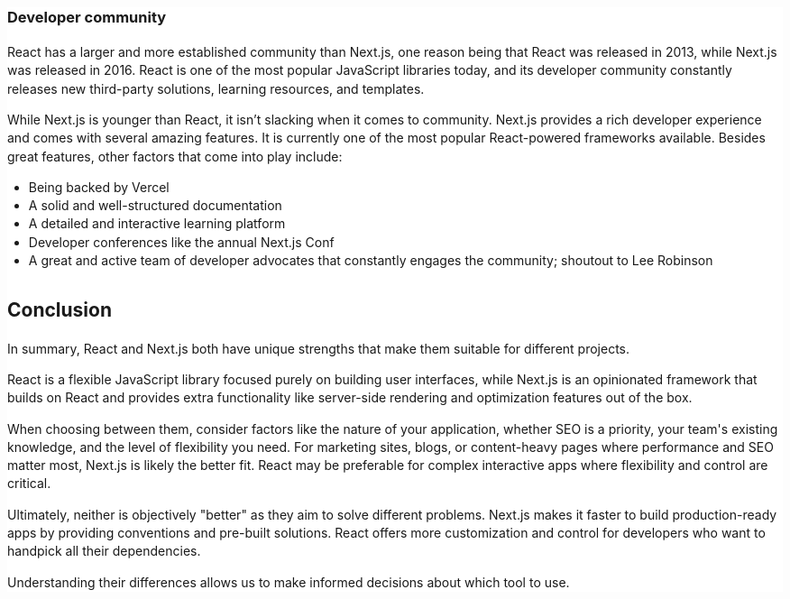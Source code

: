 ### Developer community
React has a larger and more established community than Next.js, one reason being that React was released in 2013, while Next.js was released in 2016. React is one of the most popular JavaScript libraries today, and its developer community constantly releases new third-party solutions, learning resources, and templates.

While Next.js is younger than React, it isn’t slacking when it comes to community. Next.js provides a rich developer experience and comes with several amazing features. It is currently one of the most popular React-powered frameworks available. Besides great features, other factors that come into play include:

- Being backed by Vercel
- A solid and well-structured documentation
- A detailed and interactive learning platform
- Developer conferences like the annual Next.js Conf
- A great and active team of developer advocates that constantly engages the community; shoutout to Lee Robinson


## Conclusion
In summary, React and Next.js both have unique strengths that make them suitable for different projects.

React is a flexible JavaScript library focused purely on building user interfaces, while Next.js is an opinionated framework that builds on React and provides extra functionality like server-side rendering and optimization features out of the box.

When choosing between them, consider factors like the nature of your application, whether SEO is a priority, your team's existing knowledge, and the level of flexibility you need. For marketing sites, blogs, or content-heavy pages where performance and SEO matter most, Next.js is likely the better fit. React may be preferable for complex interactive apps where flexibility and control are critical.

Ultimately, neither is objectively "better" as they aim to solve different problems. Next.js makes it faster to build production-ready apps by providing conventions and pre-built solutions. React offers more customization and control for developers who want to handpick all their dependencies.

Understanding their differences allows us to make informed decisions about which tool to use.


